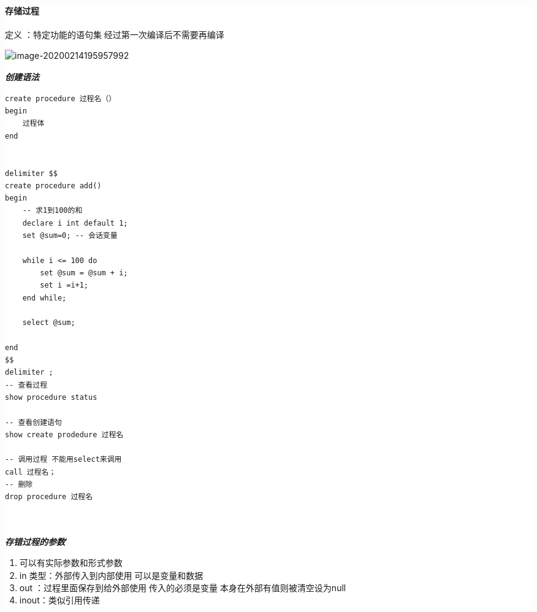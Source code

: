#### 存储过程

定义 ：特定功能的语句集 经过第一次编译后不需要再编译

![image-20200214195957992](C:\Users\ASUS\AppData\Roaming\Typora\typora-user-images\image-20200214195957992.png)

***创建语法***

```mysql
create procedure 过程名（）
begin
	过程体
end


delimiter $$
create procedure add()
begin
    -- 求1到100的和
    declare i int default 1;
    set @sum=0; -- 会话变量

    while i <= 100 do
        set @sum = @sum + i;
        set i =i+1;
    end while;

    select @sum;

end
$$
delimiter ;
-- 查看过程
show procedure status

-- 查看创建语句 
show create prodedure 过程名

-- 调用过程 不能用select来调用
call 过程名；
-- 删除
drop procedure 过程名



```

***存错过程的参数***’

1. 可以有实际参数和形式参数 
2. in 类型：外部传入到内部使用 可以是变量和数据
3. out ：过程里面保存到给外部使用 传入的必须是变量 本身在外部有值则被清空设为null
4. inout：类似引用传递
